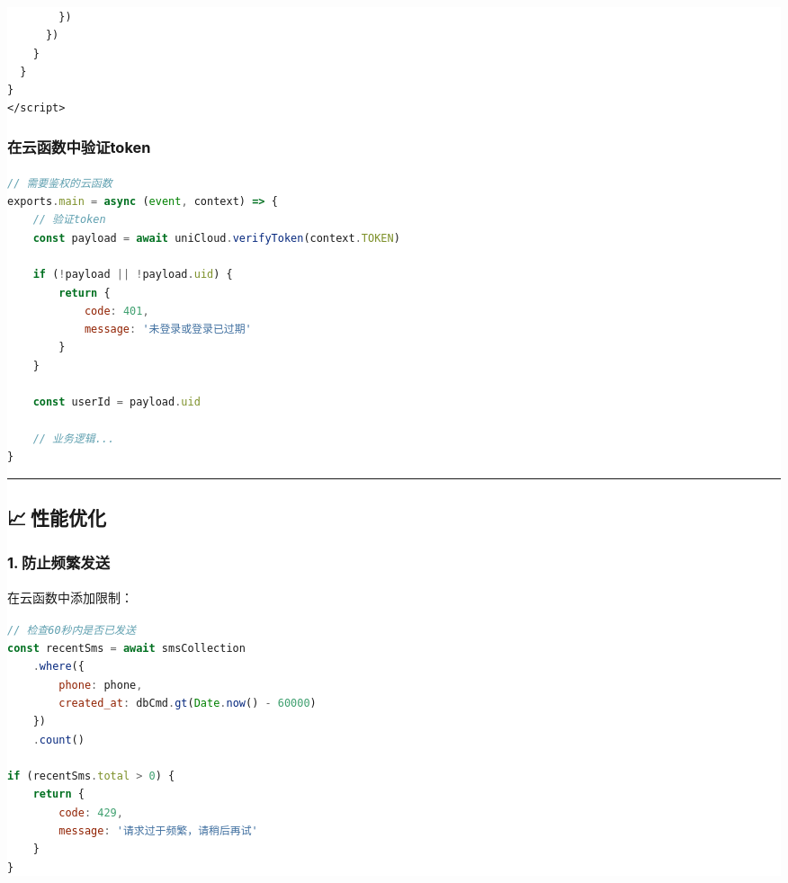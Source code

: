 ```vue
        })
      })
    }
  }
}
</script>
```

### 在云函数中验证token

```javascript
// 需要鉴权的云函数
exports.main = async (event, context) => {
    // 验证token
    const payload = await uniCloud.verifyToken(context.TOKEN)
    
    if (!payload || !payload.uid) {
        return {
            code: 401,
            message: '未登录或登录已过期'
        }
    }
    
    const userId = payload.uid
    
    // 业务逻辑...
}
```

---

## 📈 性能优化

### 1. 防止频繁发送

在云函数中添加限制：

```javascript
// 检查60秒内是否已发送
const recentSms = await smsCollection
    .where({
        phone: phone,
        created_at: dbCmd.gt(Date.now() - 60000)
    })
    .count()

if (recentSms.total > 0) {
    return {
        code: 429,
        message: '请求过于频繁，请稍后再试'
    }
}
```
